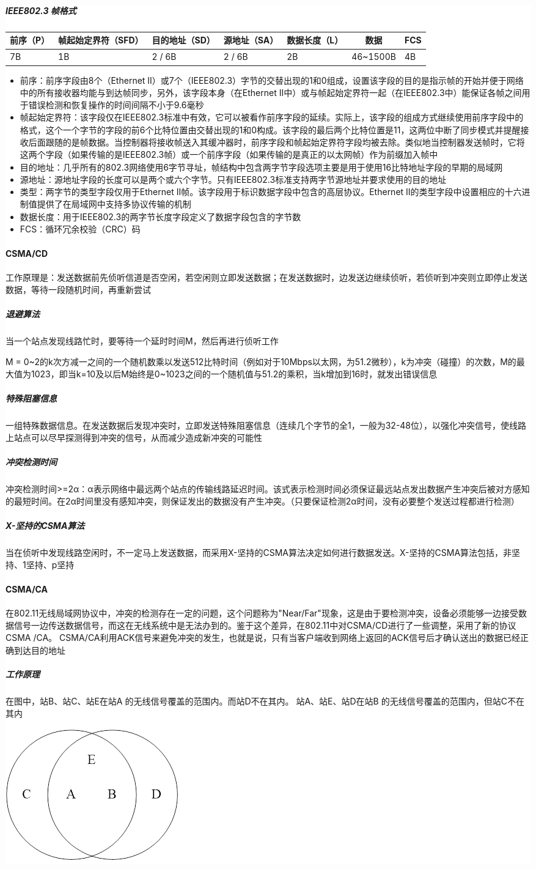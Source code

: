##### IEEE802.3 帧格式

| 前序（P） | 帧起始定界符（SFD） | 目的地址（SD） | 源地址（SA） | 数据长度（L） | 数据     | FCS  |
| --------- | ------------------- | -------------- | ------------ | ------------- | -------- | ---- |
| 7B        | 1B                  | 2 / 6B         | 2 / 6B       | 2B            | 46~1500B | 4B   |

- 前序：前序字段由8个（Ethernet II）或7个（IEEE802.3）字节的交替出现的1和0组成，设置该字段的目的是指示帧的开始并便于网络中的所有接收器均能与到达帧同步，另外，该字段本身（在Ethernet II中）或与帧起始定界符一起（在IEEE802.3中）能保证各帧之间用于错误检测和恢复操作的时间间隔不小于9.6毫秒
- 帧起始定界符：该字段仅在IEEE802.3标准中有效，它可以被看作前序字段的延续。实际上，该字段的组成方式继续使用前序字段中的格式，这个一个字节的字段的前6个比特位置由交替出现的1和0构成。该字段的最后两个比特位置是11，这两位中断了同步模式并提醒接收后面跟随的是帧数据。当控制器将接收帧送入其缓冲器时，前序字段和帧起始定界符字段均被去除。类似地当控制器发送帧时，它将这两个字段（如果传输的是IEEE802.3帧）或一个前序字段（如果传输的是真正的以太网帧）作为前缀加入帧中
- 目的地址：几乎所有的802.3网络使用6字节寻址，帧结构中包含两字节字段选项主要是用于使用16比特地址字段的早期的局域网
- 源地址：源地址字段的长度可以是两个或六个字节。只有IEEE802.3标准支持两字节源地址并要求使用的目的地址
- 类型：两字节的类型字段仅用于Ethernet II帧。该字段用于标识数据字段中包含的高层协议。Ethernet II的类型字段中设置相应的十六进制值提供了在局域网中支持多协议传输的机制
- 数据长度：用于IEEE802.3的两字节长度字段定义了数据字段包含的字节数
- FCS：循环冗余校验（CRC）码

#### CSMA/CD

工作原理是：发送数据前先侦听信道是否空闲，若空闲则立即发送数据；在发送数据时，边发送边继续侦听，若侦听到冲突则立即停止发送数据，等待一段随机时间，再重新尝试

##### 退避算法

当一个站点发现线路忙时，要等待一个延时时间M，然后再进行侦听工作

M = 0~2的k次方减一之间的一个随机数乘以发送512比特时间（例如对于10Mbps以太网，为51.2微秒），k为冲突（碰撞）的次数，M的最大值为1023，即当k=10及以后M始终是0~1023之间的一个随机值与51.2的乘积，当k增加到16时，就发出错误信息

##### 特殊阻塞信息

一组特殊数据信息。在发送数据后发现冲突时，立即发送特殊阻塞信息（连续几个字节的全1，一般为32-48位），以强化冲突信号，使线路上站点可以尽早探测得到冲突的信号，从而减少造成新冲突的可能性

##### 冲突检测时间

冲突检测时间>=2α：α表示网络中最远两个站点的传输线路延迟时间。该式表示检测时间必须保证最远站点发出数据产生冲突后被对方感知的最短时间。在2α时间里没有感知冲突，则保证发出的数据没有产生冲突。（只要保证检测2α时间，没有必要整个发送过程都进行检测）

##### X-坚持的CSMA算法

当在侦听中发现线路空闲时，不一定马上发送数据，而采用X-坚持的CSMA算法决定如何进行数据发送。X-坚持的CSMA算法包括，非坚持、1坚持、p坚持

#### CSMA/CA

在802.11无线局域网协议中，冲突的检测存在一定的问题，这个问题称为"Near/Far"现象，这是由于要检测冲突，设备必须能够一边接受数据信号一边传送数据信号，而这在无线系统中是无法办到的。鉴于这个差异，在802.11中对CSMA/CD进行了一些调整，采用了新的协议CSMA /CA。 CSMA/CA利用ACK信号来避免冲突的发生，也就是说，只有当客户端收到网络上返回的ACK信号后才确认送出的数据已经正确到达目的地址

##### 工作原理

在图中，站B、站C、站E在站A 的无线信号覆盖的范围内。而站D不在其内。 站A、站E、站D在站B 的无线信号覆盖的范围内，但站C不在其内

![img](assets\clip_image002.png)
